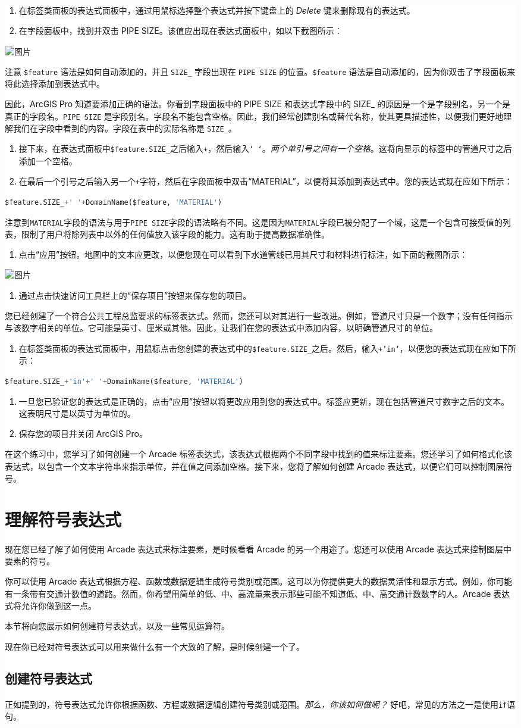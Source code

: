 1.  在标签类面板的表达式面板中，通过用鼠标选择整个表达式并按下键盘上的 *Delete* 键来删除现有的表达式。

1.  在字段面板中，找到并双击 PIPE SIZE。该值应出现在表达式面板中，如以下截图所示：

![图片](img/aaf1879a-2c08-41a1-b045-ad6368c53dc1.png)

注意 `$feature` 语法是如何自动添加的，并且 `SIZE_` 字段出现在 `PIPE SIZE` 的位置。`$feature` 语法是自动添加的，因为你双击了字段面板来将此选择添加到表达式中。

因此，ArcGIS Pro 知道要添加正确的语法。你看到字段面板中的 PIPE SIZE 和表达式字段中的 SIZE_ 的原因是一个是字段别名，另一个是真正的字段名。`PIPE SIZE` 是字段别名。字段名不能包含空格。因此，我们经常创建别名或替代名称，使其更具描述性，以便我们更好地理解我们在字段中看到的内容。字段在表中的实际名称是 `SIZE_`。

1.  接下来，在表达式面板中`$feature.SIZE_`之后输入`+`，然后输入`‘ ‘`。*两个单引号之间有一个空格*。这将向显示的标签中的管道尺寸之后添加一个空格。

1.  在最后一个引号之后输入另一个`+`字符，然后在字段面板中双击“MATERIAL”，以便将其添加到表达式中。您的表达式现在应如下所示：

```py
$feature.SIZE_+' '+DomainName($feature, 'MATERIAL')
```

注意到`MATERIAL`字段的语法与用于`PIPE SIZE`字段的语法略有不同。这是因为`MATERIAL`字段已被分配了一个域，这是一个包含可接受值的列表，限制了用户将除列表中以外的任何值放入该字段的能力。这有助于提高数据准确性。

1.  点击“应用”按钮。地图中的文本应更改，以便您现在可以看到下水道管线已用其尺寸和材料进行标注，如下面的截图所示：

![图片](img/fb37636c-4087-40df-8676-63d8af8f317b.png)

1.  通过点击快速访问工具栏上的“保存项目”按钮来保存您的项目。

您已经创建了一个符合公共工程总监要求的标签表达式。然而，您还可以对其进行一些改进。例如，管道尺寸只是一个数字；没有任何指示与该数字相关的单位。它可能是英寸、厘米或其他。因此，让我们在您的表达式中添加内容，以明确管道尺寸的单位。

1.  在标签类面板的表达式面板中，用鼠标点击您创建的表达式中的`$feature.SIZE_`之后。然后，输入`+’in’`，以便您的表达式现在应如下所示：

```py
$feature.SIZE_+'in'+' '+DomainName($feature, 'MATERIAL')
```

1.  一旦您已验证您的表达式是正确的，点击“应用”按钮以将更改应用到您的表达式中。标签应更新，现在包括管道尺寸数字之后的文本。这表明尺寸是以英寸为单位的。

1.  保存您的项目并关闭 ArcGIS Pro。

在这个练习中，您学习了如何创建一个 Arcade 标签表达式，该表达式根据两个不同字段中找到的值来标注要素。您还学习了如何格式化该表达式，以包含一个文本字符串来指示单位，并在值之间添加空格。接下来，您将了解如何创建 Arcade 表达式，以便它们可以控制图层符号。

# 理解符号表达式

现在您已经了解了如何使用 Arcade 表达式来标注要素，是时候看看 Arcade 的另一个用途了。您还可以使用 Arcade 表达式来控制图层中要素的符号。

你可以使用 Arcade 表达式根据方程、函数或数据逻辑生成符号类别或范围。这可以为你提供更大的数据灵活性和显示方式。例如，你可能有一条带有交通计数值的道路。然而，你希望用简单的低、中、高流量来表示那些可能不知道低、中、高交通计数数字的人。Arcade 表达式将允许你做到这一点。

本节将向您展示如何创建符号表达式，以及一些常见运算符。

现在你已经对符号表达式可以用来做什么有一个大致的了解，是时候创建一个了。

## 创建符号表达式

正如提到的，符号表达式允许你根据函数、方程或数据逻辑创建符号类别或范围。*那么，你该如何做呢？* 好吧，常见的方法之一是使用`if`语句。
